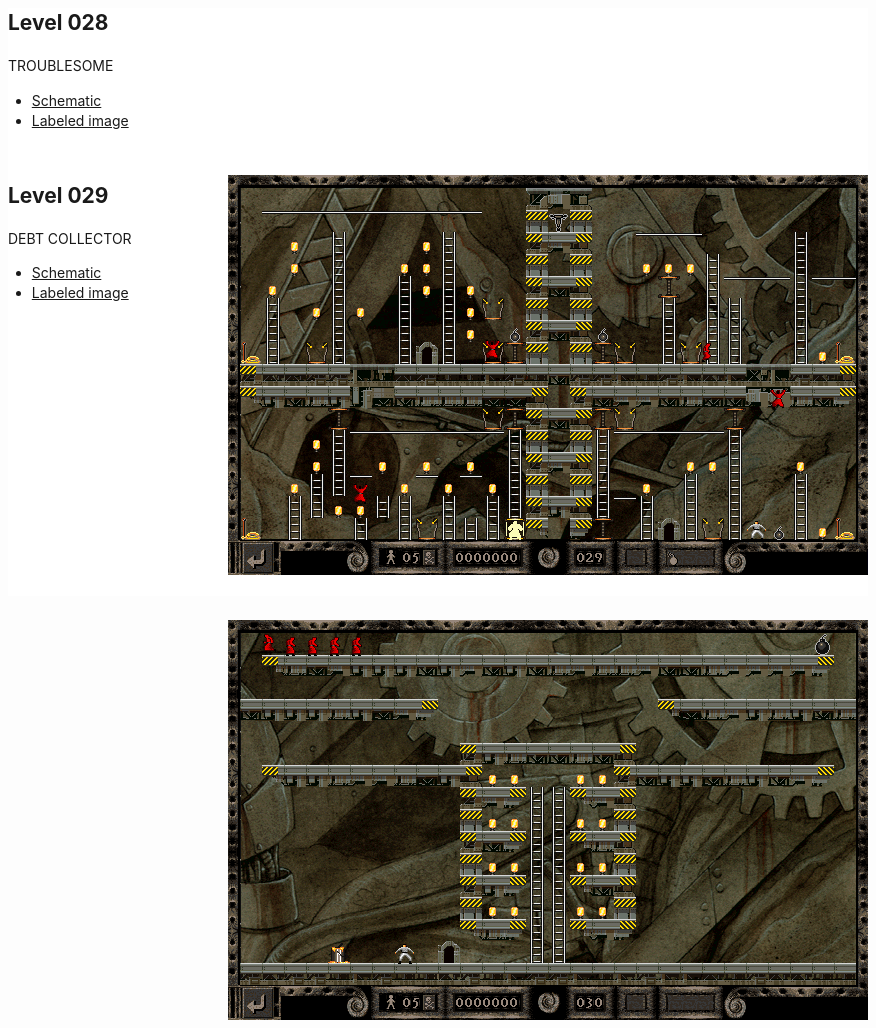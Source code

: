## Level 028
TROUBLESOME<br>
- [Schematic](pngs_schema/028_s.png)
- <a href="pngs_labeled/LR_EXTRA_1P - 028 - INDU - TROUBLESOME.png">Labeled image</a>
<br clear=all><br>

<img src="pngs/029.png" align=right style="padding: 10px 0px 0px 5px;">

## Level 029
DEBT COLLECTOR<br>
- [Schematic](pngs_schema/029_s.png)
- <a href="pngs_labeled/LR_EXTRA_1P - 029 - INDU - DEBT COLLECTOR.png">Labeled image</a>
<br clear=all><br>

<img src="pngs/030.png" align=right style="padding: 10px 0px 0px 5px;">
